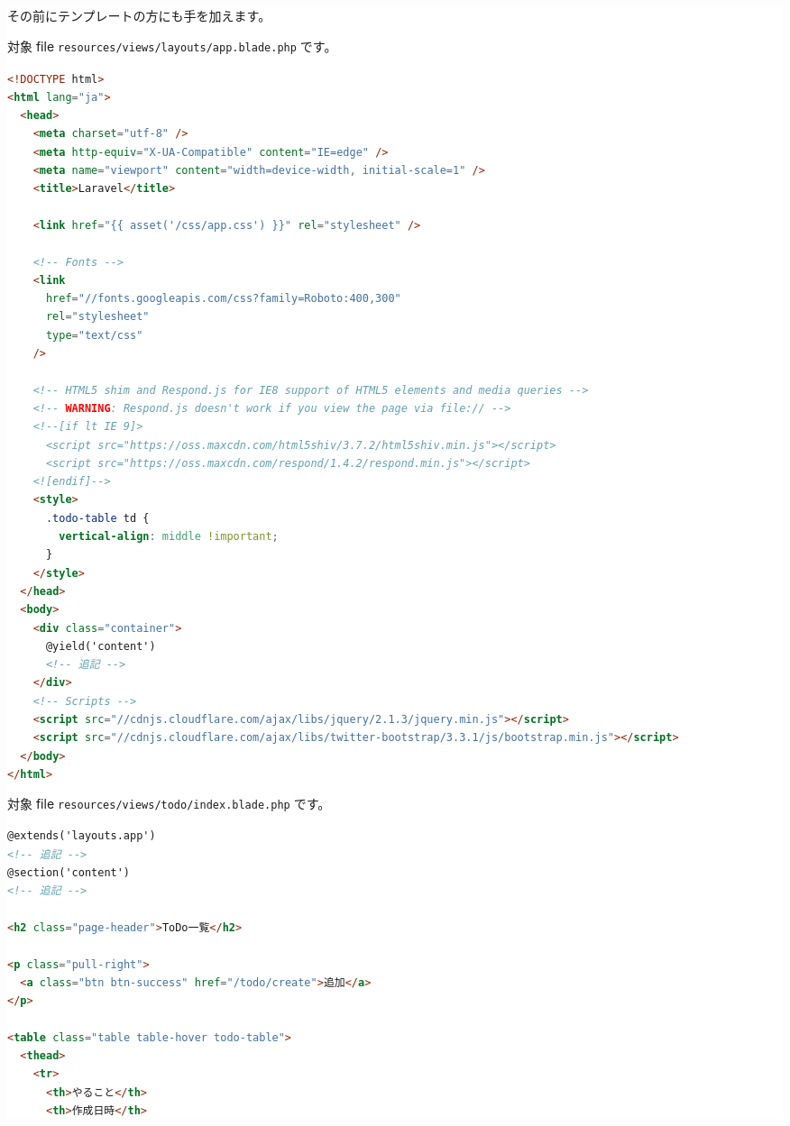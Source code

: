 その前にテンプレートの方にも手を加えます。

対象 file `resources/views/layouts/app.blade.php` です。

```html
<!DOCTYPE html>
<html lang="ja">
  <head>
    <meta charset="utf-8" />
    <meta http-equiv="X-UA-Compatible" content="IE=edge" />
    <meta name="viewport" content="width=device-width, initial-scale=1" />
    <title>Laravel</title>

    <link href="{{ asset('/css/app.css') }}" rel="stylesheet" />

    <!-- Fonts -->
    <link
      href="//fonts.googleapis.com/css?family=Roboto:400,300"
      rel="stylesheet"
      type="text/css"
    />

    <!-- HTML5 shim and Respond.js for IE8 support of HTML5 elements and media queries -->
    <!-- WARNING: Respond.js doesn't work if you view the page via file:// -->
    <!--[if lt IE 9]>
      <script src="https://oss.maxcdn.com/html5shiv/3.7.2/html5shiv.min.js"></script>
      <script src="https://oss.maxcdn.com/respond/1.4.2/respond.min.js"></script>
    <![endif]-->
    <style>
      .todo-table td {
        vertical-align: middle !important;
      }
    </style>
  </head>
  <body>
    <div class="container">
      @yield('content')
      <!-- 追記 -->
    </div>
    <!-- Scripts -->
    <script src="//cdnjs.cloudflare.com/ajax/libs/jquery/2.1.3/jquery.min.js"></script>
    <script src="//cdnjs.cloudflare.com/ajax/libs/twitter-bootstrap/3.3.1/js/bootstrap.min.js"></script>
  </body>
</html>
```

対象 file `resources/views/todo/index.blade.php` です。

```html
@extends('layouts.app')
<!-- 追記 -->
@section('content')
<!-- 追記 -->

<h2 class="page-header">ToDo一覧</h2>

<p class="pull-right">
  <a class="btn btn-success" href="/todo/create">追加</a>
</p>

<table class="table table-hover todo-table">
  <thead>
    <tr>
      <th>やること</th>
      <th>作成日時</th>
```